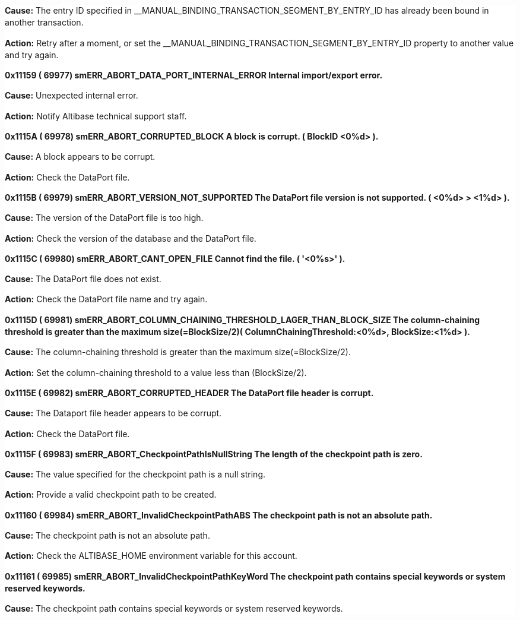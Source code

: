 **Cause:** The entry ID specified in __MANUAL_BINDING_TRANSACTION_SEGMENT_BY_ENTRY_ID has already been bound in another transaction.

**Action:** Retry after a moment, or set the __MANUAL_BINDING_TRANSACTION_SEGMENT_BY_ENTRY_ID property to another value and try again.

**0x11159 ( 69977) smERR_ABORT_DATA_PORT_INTERNAL_ERROR Internal import/export error.**

**Cause:** Unexpected internal error.

**Action:** Notify Altibase technical support staff.

**0x1115A ( 69978) smERR_ABORT_CORRUPTED_BLOCK A block is corrupt. ( BlockID <0%d> ).**

**Cause:** A block appears to be corrupt.

**Action:** Check the DataPort file.

**0x1115B ( 69979) smERR_ABORT_VERSION_NOT_SUPPORTED The DataPort file version is not supported. ( <0%d> > <1%d> ).**

**Cause:** The version of the DataPort file is too high.

**Action:** Check the version of the database and the DataPort file.

**0x1115C ( 69980) smERR_ABORT_CANT_OPEN_FILE Cannot find the file. ( '<0%s>' ).**

**Cause:** The DataPort file does not exist.

**Action:** Check the DataPort file name and try again.

**0x1115D ( 69981) smERR_ABORT_COLUMN_CHAINING_THRESHOLD_LAGER_THAN_BLOCK_SIZE The column-chaining threshold is greater than the maximum size(=BlockSize/2)( ColumnChainingThreshold:<0%d>, BlockSize:<1%d> ).**

**Cause:** The column-chaining threshold is greater than the maximum size(=BlockSize/2).

**Action:** Set the column-chaining threshold to a value less than (BlockSize/2).

**0x1115E ( 69982) smERR_ABORT_CORRUPTED_HEADER The DataPort file header is corrupt.**

**Cause:** The Dataport file header appears to be corrupt.

**Action:** Check the DataPort file.

**0x1115F ( 69983) smERR_ABORT_CheckpointPathIsNullString The length of the checkpoint path is zero.**

**Cause:** The value specified for the checkpoint path is a null string.

**Action:** Provide a valid checkpoint path to be created.

**0x11160 ( 69984) smERR_ABORT_InvalidCheckpointPathABS The checkpoint path is not an absolute path.**

**Cause:** The checkpoint path is not an absolute path.

**Action:** Check the ALTIBASE_HOME environment variable for this account.

**0x11161 ( 69985) smERR_ABORT_InvalidCheckpointPathKeyWord The checkpoint path contains special keywords or system reserved keywords.**

**Cause:** The checkpoint path contains special keywords or system reserved keywords.
